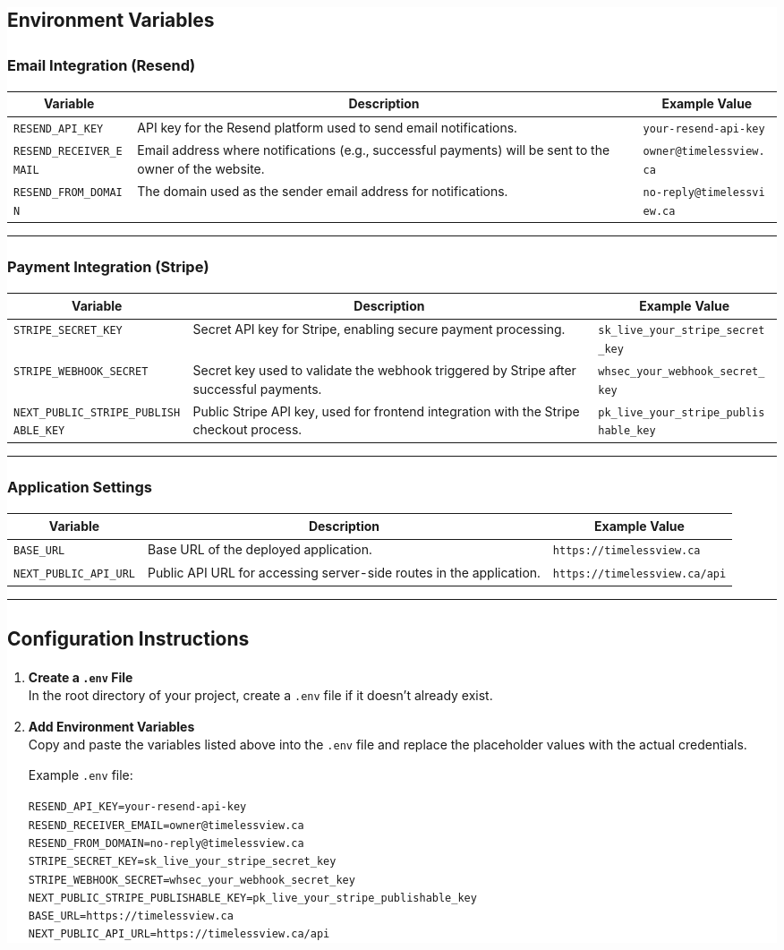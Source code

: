 ## Environment Variables  

### **Email Integration (Resend)**  

| **Variable**              | **Description**                                                                                          | **Example Value**                   |
|---------------------------|----------------------------------------------------------------------------------------------------------|--------------------------------------|
| `RESEND_API_KEY`          | API key for the Resend platform used to send email notifications.                                        | `your-resend-api-key`               |
| `RESEND_RECEIVER_EMAIL`   | Email address where notifications (e.g., successful payments) will be sent to the owner of the website.  | `owner@timelessview.ca`             |
| `RESEND_FROM_DOMAIN`      | The domain used as the sender email address for notifications.                                           | `no-reply@timelessview.ca`          |

---

### **Payment Integration (Stripe)**  

| **Variable**                  | **Description**                                                                                       | **Example Value**                   |
|-------------------------------|-------------------------------------------------------------------------------------------------------|--------------------------------------|
| `STRIPE_SECRET_KEY`           | Secret API key for Stripe, enabling secure payment processing.                                       | `sk_live_your_stripe_secret_key`    |
| `STRIPE_WEBHOOK_SECRET`       | Secret key used to validate the webhook triggered by Stripe after successful payments.               | `whsec_your_webhook_secret_key`     |
| `NEXT_PUBLIC_STRIPE_PUBLISHABLE_KEY` | Public Stripe API key, used for frontend integration with the Stripe checkout process.                  | `pk_live_your_stripe_publishable_key` |

---

### **Application Settings**  

| **Variable**                  | **Description**                                                                                       | **Example Value**                   |
|-------------------------------|-------------------------------------------------------------------------------------------------------|--------------------------------------|
| `BASE_URL`                    | Base URL of the deployed application.                                                               | `https://timelessview.ca`           |
| `NEXT_PUBLIC_API_URL`         | Public API URL for accessing server-side routes in the application.                                 | `https://timelessview.ca/api`       |

---

## Configuration Instructions  

1. **Create a `.env` File**  
   In the root directory of your project, create a `.env` file if it doesn’t already exist.  

2. **Add Environment Variables**  
   Copy and paste the variables listed above into the `.env` file and replace the placeholder values with the actual credentials.  

   Example `.env` file:  
   ```env
   RESEND_API_KEY=your-resend-api-key
   RESEND_RECEIVER_EMAIL=owner@timelessview.ca
   RESEND_FROM_DOMAIN=no-reply@timelessview.ca
   STRIPE_SECRET_KEY=sk_live_your_stripe_secret_key
   STRIPE_WEBHOOK_SECRET=whsec_your_webhook_secret_key
   NEXT_PUBLIC_STRIPE_PUBLISHABLE_KEY=pk_live_your_stripe_publishable_key
   BASE_URL=https://timelessview.ca
   NEXT_PUBLIC_API_URL=https://timelessview.ca/api
